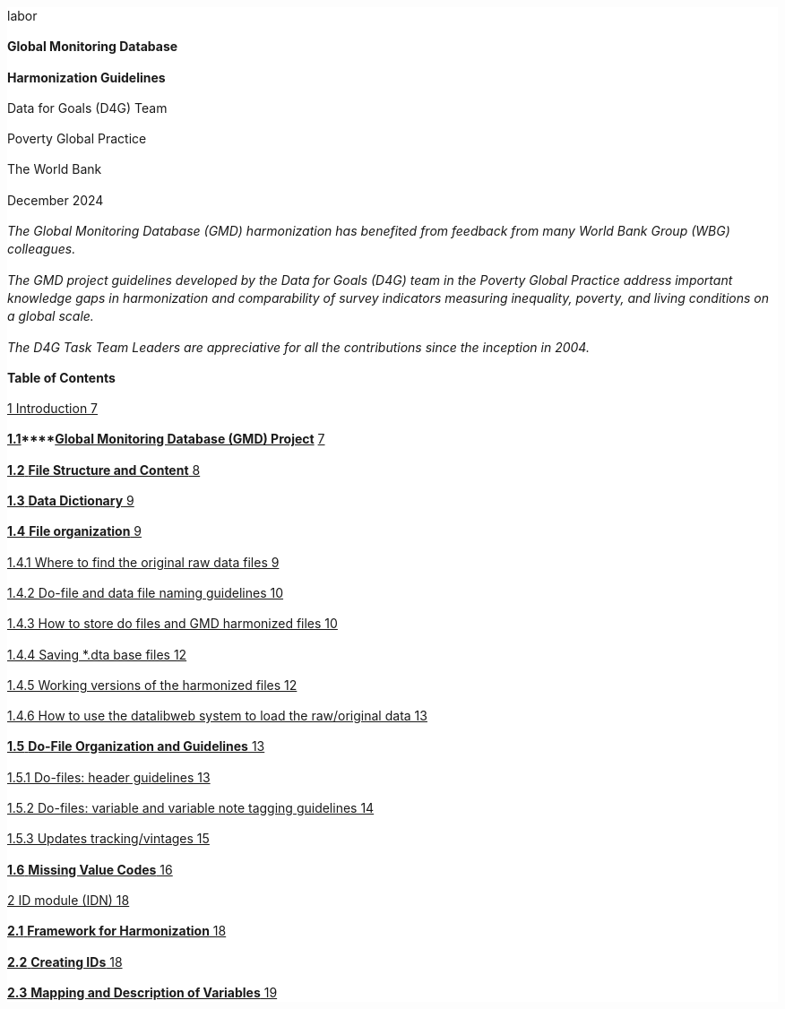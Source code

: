 labor

**Global Monitoring Database**

**Harmonization Guidelines**

Data for Goals (D4G) Team

Poverty Global Practice

The World Bank

December 2024

*The Global Monitoring Database (GMD) harmonization has benefited from feedback from many World Bank Group (WBG) colleagues.*

*The GMD project guidelines developed by the Data for Goals (D4G) team in the Poverty Global Practice address important knowledge gaps in harmonization and comparability of survey indicators measuring inequality, poverty, and living conditions on a global scale.*

*The D4G Task Team Leaders are appreciative for all the contributions since the inception in 2004.*

**Table of Contents**

[1 Introduction 7](#_Toc176262668)

**[1.1](#_Toc176262669)****[Global Monitoring Database (GMD) Project](#_Toc176262669)** [7](#_Toc176262669)

[**1.2** **File Structure and Content** 8](#_Toc176262670)

[**1.3** **Data Dictionary** 9](#_Toc176262671)

[**1.4** **File organization** 9](#_Toc176262672)

[1.4.1 Where to find the original raw data files 9](#_Toc176262673)

[1.4.2 Do-file and data file naming guidelines 10](#_Toc176262674)

[1.4.3 How to store do files and GMD harmonized files 10](#_Toc176262675)

[1.4.4 Saving \*.dta base files 12](#_Toc176262676)

[1.4.5 Working versions of the harmonized files 12](#_Toc176262677)

[1.4.6 How to use the datalibweb system to load the raw/original data 13](#_Toc176262678)

[**1.5** **Do-File Organization and Guidelines** 13](#_Toc176262679)

[1.5.1 Do-files: header guidelines 13](#_Toc176262680)

[1.5.2 Do-files: variable and variable note tagging guidelines 14](#_Toc176262681)

[1.5.3 Updates tracking/vintages 15](#_Toc176262682)

[**1.6** **Missing Value Codes** 16](#_Toc176262683)

[2 ID module (IDN) 18](#_Toc176262684)

[**2.1** **Framework for Harmonization** 18](#_Toc176262685)

[**2.2** **Creating IDs** 18](#_Toc176262686)

[**2.3** **Mapping and Description of Variables** 19](#_Toc176262687)
